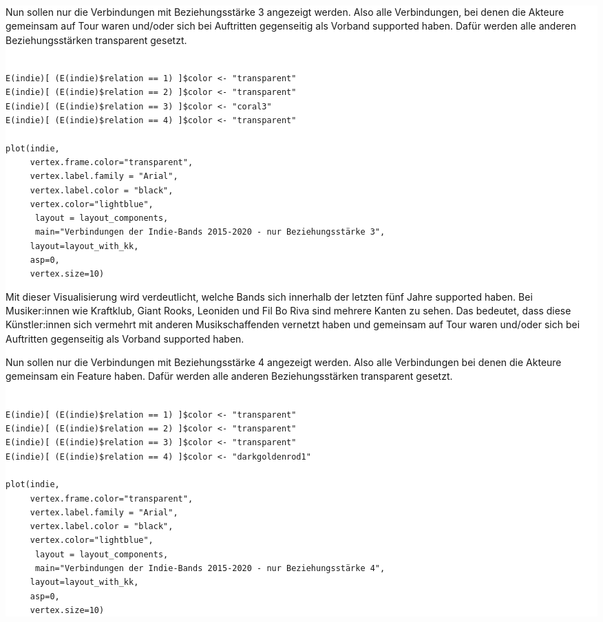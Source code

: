 Nun sollen nur die Verbindungen mit Beziehungsstärke 3 angezeigt werden.
Also alle Verbindungen, bei denen die Akteure gemeinsam auf Tour waren und/oder sich bei Auftritten gegenseitig als Vorband supported haben.
Dafür werden alle anderen Beziehungsstärken transparent gesetzt.

```{r sortiertere Visualisierung des Gesamtnetzwerks nur mit Beziehungsstärke 3}

E(indie)[ (E(indie)$relation == 1) ]$color <- "transparent"
E(indie)[ (E(indie)$relation == 2) ]$color <- "transparent"
E(indie)[ (E(indie)$relation == 3) ]$color <- "coral3"
E(indie)[ (E(indie)$relation == 4) ]$color <- "transparent"
      
plot(indie,
     vertex.frame.color="transparent",
     vertex.label.family = "Arial",
     vertex.label.color = "black",
     vertex.color="lightblue",
      layout = layout_components,
      main="Verbindungen der Indie-Bands 2015-2020 - nur Beziehungsstärke 3",
     layout=layout_with_kk,
     asp=0,
     vertex.size=10)

```

Mit dieser Visualisierung wird verdeutlicht, welche Bands sich innerhalb der letzten fünf Jahre supported haben.
Bei Musiker:innen wie Kraftklub, Giant Rooks, Leoniden und Fil Bo Riva sind mehrere Kanten zu sehen.
Das bedeutet, dass diese Künstler:innen sich vermehrt mit anderen Musikschaffenden vernetzt haben und gemeinsam auf Tour waren und/oder sich bei Auftritten gegenseitig als Vorband supported haben.

Nun sollen nur die Verbindungen mit Beziehungsstärke 4 angezeigt werden.
Also alle Verbindungen bei denen die Akteure gemeinsam ein Feature haben.
Dafür werden alle anderen Beziehungsstärken transparent gesetzt.

```{r sortiertere Visualisierung des Gesamtnetzwerks nur mit Beziehungsstärke 4}

E(indie)[ (E(indie)$relation == 1) ]$color <- "transparent"
E(indie)[ (E(indie)$relation == 2) ]$color <- "transparent"
E(indie)[ (E(indie)$relation == 3) ]$color <- "transparent"
E(indie)[ (E(indie)$relation == 4) ]$color <- "darkgoldenrod1"
      
plot(indie,
     vertex.frame.color="transparent",
     vertex.label.family = "Arial",
     vertex.label.color = "black",
     vertex.color="lightblue",
      layout = layout_components,
      main="Verbindungen der Indie-Bands 2015-2020 - nur Beziehungsstärke 4",
     layout=layout_with_kk,
     asp=0,
     vertex.size=10)

```
